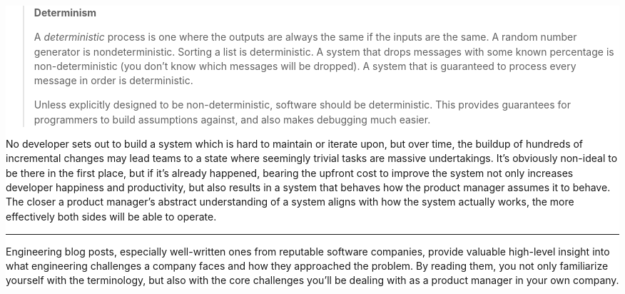 > **Determinism**
> 
> A *deterministic* process is one where the outputs are always the same if the inputs are the same. A random number generator is nondeterministic. Sorting a list is deterministic. A system that drops messages with some known percentage is non-deterministic (you don’t know which messages will be dropped). A system that is guaranteed to process every message in order is deterministic.
> 
> Unless explicitly designed to be non-deterministic, software should be deterministic. This provides guarantees for programmers to build assumptions against, and also makes debugging much easier.

No developer sets out to build a system which is hard to maintain or iterate upon, but over time, the buildup of hundreds of incremental changes may lead teams to a state where seemingly trivial tasks are massive undertakings. It’s obviously non-ideal to be there in the first place, but if it’s already happened, bearing the upfront cost to improve the system not only increases developer happiness and productivity, but also results in a system that behaves how the product manager assumes it to behave. The closer a product manager’s abstract understanding of a system aligns with how the system actually works, the more effectively both sides will be able to operate.

- - - - - -

Engineering blog posts, especially well-written ones from reputable software companies, provide valuable high-level insight into what engineering challenges a company faces and how they approached the problem. By reading them, you not only familiarize yourself with the terminology, but also with the core challenges you’ll be dealing with as a product manager in your own company.